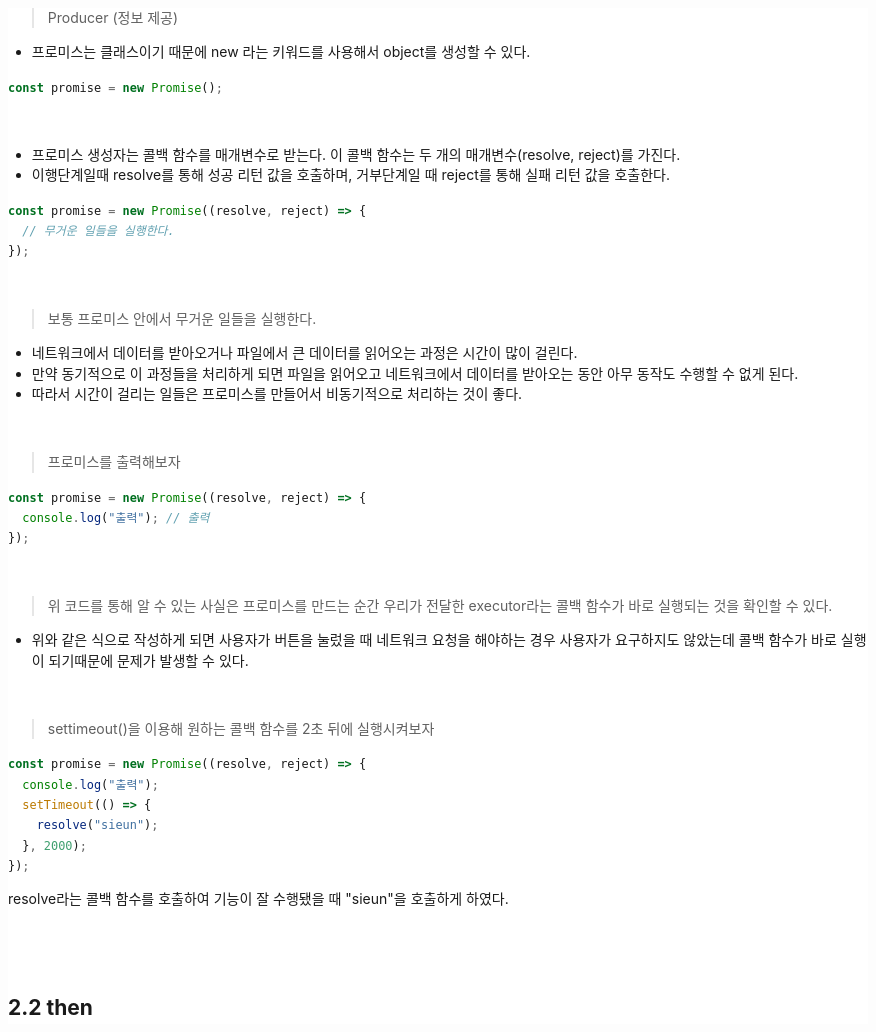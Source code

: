 > Producer (정보 제공)

- 프로미스는 클래스이기 때문에 new 라는 키워드를 사용해서 object를 생성할 수 있다.

```jsx
const promise = new Promise();
```

<br>

- 프로미스 생성자는 콜백 함수를 매개변수로 받는다. 이 콜백 함수는 두 개의 매개변수(resolve, reject)를 가진다.
- 이행단계일때 resolve를 통해 성공 리턴 값을 호출하며, 거부단계일 때 reject를 통해 실패 리턴 값을 호출한다.

```jsx
const promise = new Promise((resolve, reject) => {
  // 무거운 일들을 실행한다.
});
```

<br>

> 보통 프로미스 안에서 무거운 일들을 실행한다.

- 네트워크에서 데이터를 받아오거나 파일에서 큰 데이터를 읽어오는 과정은 시간이 많이 걸린다.
- 만약 동기적으로 이 과정들을 처리하게 되면 파일을 읽어오고 네트워크에서 데이터를 받아오는 동안 아무 동작도 수행할 수 없게 된다.
- 따라서 시간이 걸리는 일들은 프로미스를 만들어서 비동기적으로 처리하는 것이 좋다.

<br>

> 프로미스를 출력해보자

```jsx
const promise = new Promise((resolve, reject) => {
  console.log("출력"); // 출력
});
```

<br>

> 위 코드를 통해 알 수 있는 사실은 프로미스를 만드는 순간 우리가 전달한 executor라는 콜백 함수가 바로 실행되는 것을 확인할 수 있다.

- 위와 같은 식으로 작성하게 되면 사용자가 버튼을 눌렀을 때 네트워크 요청을 해야하는 경우 사용자가 요구하지도 않았는데 콜백 함수가 바로 실행이 되기때문에 문제가 발생할 수 있다.

<br>

> settimeout()을 이용해 원하는 콜백 함수를 2초 뒤에 실행시켜보자

```jsx
const promise = new Promise((resolve, reject) => {
  console.log("출력");
  setTimeout(() => {
    resolve("sieun");
  }, 2000);
});
```

resolve라는 콜백 함수를 호출하여 기능이 잘 수행됐을 때 "sieun"을 호출하게 하였다.

<br><br>

## 2.2 then
